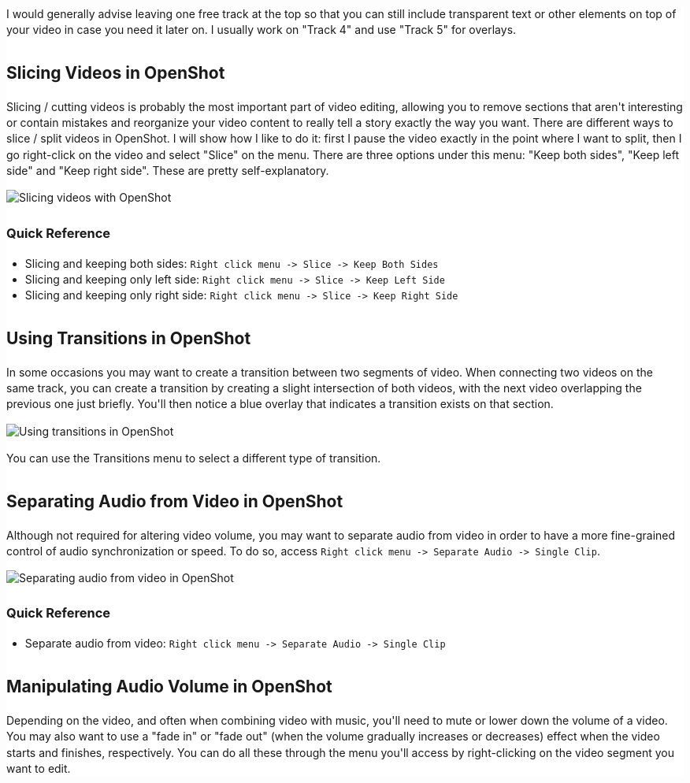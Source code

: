 I would generally advise leaving one free track at the top so that you can still include transparent text or other elements on top of your video in case you need it later on. I usually work on "Track 4" and use "Track 5" for overlays.

## Slicing Videos in OpenShot

Slicing / cutting videos is probably the most important part of video editing, allowing you to remove sections that aren't interesting or contain mistakes and reorganize your video content to really tell a story exactly the way you want. There are different ways to slice / split videos in OpenShot. I will show how I like to do it: first I pause the video exactly in the point where I want to split, then I go right-click on the video and select "Slice" on the menu. There are three options under this menu: "Keep both sides", "Keep left side" and "Keep right side". These are pretty self-explanatory.

![Slicing videos with OpenShot](https://onlinux.ams3.digitaloceanspaces.com/openshot/slicing_opt.gif)

### Quick Reference
- Slicing and keeping both sides: `Right click menu -> Slice -> Keep Both Sides`
- Slicing and keeping only left side: `Right click menu -> Slice -> Keep Left Side`
- Slicing and keeping only right side: `Right click menu -> Slice -> Keep Right Side`

## Using Transitions in OpenShot

In some occasions you may want to create a transition between two segments of video. When connecting two videos on the same track, you can create a transition by creating a slight intersection of both videos, with the next video overlapping the previous one just briefly. You'll then notice a blue overlay that indicates a transition exists on that section.

![Using transitions in OpenShot](https://onlinux.ams3.digitaloceanspaces.com/openshot/transition_opt.gif)

You can use the Transitions menu to select a different type of transition.

## Separating Audio from Video in OpenShot

Although not required for altering video volume, you may want to separate audio from video in order to have a more fine-grained control of audio synchronization or speed. To do so, access `Right click menu -> Separate Audio -> Single Clip`.

![Separating audio from video in OpenShot](https://onlinux.ams3.digitaloceanspaces.com/openshot/separate_audio_opt.gif)

### Quick Reference
- Separate audio from video: `Right click menu -> Separate Audio -> Single Clip`

## Manipulating Audio Volume in OpenShot

Depending on the video, and often when combining video with music, you'll need to mute or lower down the volume of a video. You may also want to use a "fade in" or "fade out" (when the volume gradually increases or decreases) effect when the video starts and finishes, respectively. You can do all these through the menu you'll access by right-clicking on the video segment you want to edit.
